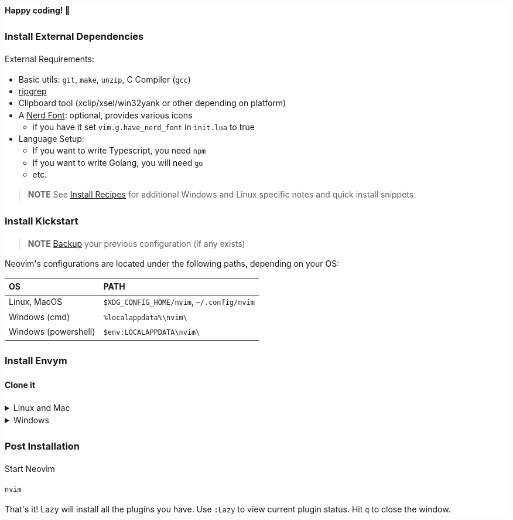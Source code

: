 
**Happy coding! 🎉**

### Install External Dependencies

External Requirements:
- Basic utils: `git`, `make`, `unzip`, C Compiler (`gcc`)
- [ripgrep](https://github.com/BurntSushi/ripgrep#installation)
- Clipboard tool (xclip/xsel/win32yank or other depending on platform)
- A [Nerd Font](https://www.nerdfonts.com/): optional, provides various icons
  - if you have it set `vim.g.have_nerd_font` in `init.lua` to true
- Language Setup:
  - If you want to write Typescript, you need `npm`
  - If you want to write Golang, you will need `go`
  - etc.

> **NOTE**
> See [Install Recipes](#Install-Recipes) for additional Windows and Linux specific notes
> and quick install snippets

### Install Kickstart

> **NOTE**
> [Backup](#FAQ) your previous configuration (if any exists)

Neovim's configurations are located under the following paths, depending on your OS:

| OS | PATH |
| :- | :--- |
| Linux, MacOS | `$XDG_CONFIG_HOME/nvim`, `~/.config/nvim` |
| Windows (cmd)| `%localappdata%\nvim\` |
| Windows (powershell)| `$env:LOCALAPPDATA\nvim\` |

### Install Envym

#### Clone it

<details><summary> Linux and Mac </summary></details>

<details><summary> Windows </summary></details>

### Post Installation

Start Neovim

```sh
nvim
```

That's it! Lazy will install all the plugins you have. Use `:Lazy` to view
current plugin status. Hit `q` to close the window.
